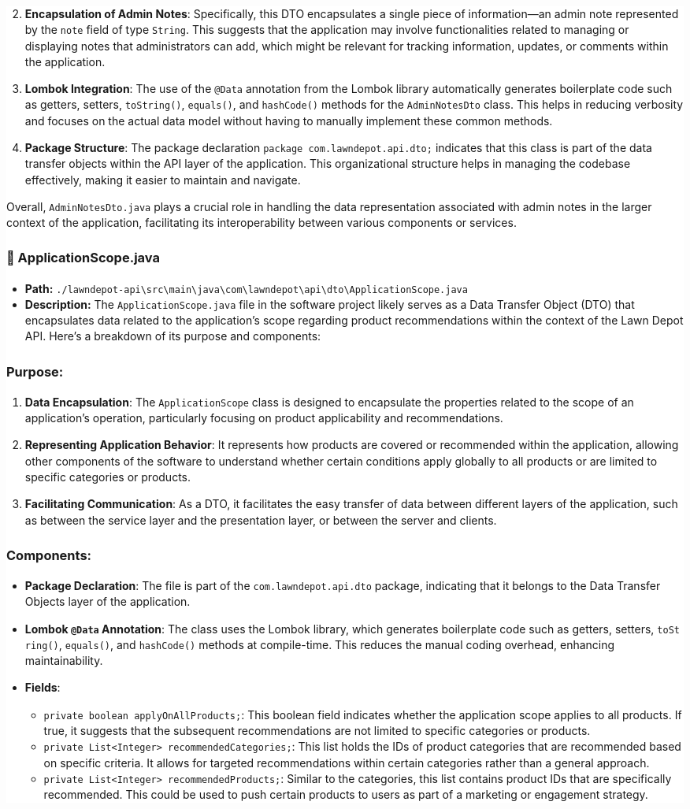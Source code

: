 2. **Encapsulation of Admin Notes**: Specifically, this DTO encapsulates a single piece of information—an admin note represented by the `note` field of type `String`. This suggests that the application may involve functionalities related to managing or displaying notes that administrators can add, which might be relevant for tracking information, updates, or comments within the application.

3. **Lombok Integration**: The use of the `@Data` annotation from the Lombok library automatically generates boilerplate code such as getters, setters, `toString()`, `equals()`, and `hashCode()` methods for the `AdminNotesDto` class. This helps in reducing verbosity and focuses on the actual data model without having to manually implement these common methods.

4. **Package Structure**: The package declaration `package com.lawndepot.api.dto;` indicates that this class is part of the data transfer objects within the API layer of the application. This organizational structure helps in managing the codebase effectively, making it easier to maintain and navigate.

Overall, `AdminNotesDto.java` plays a crucial role in handling the data representation associated with admin notes in the larger context of the application, facilitating its interoperability between various components or services.

### 📄 ApplicationScope.java
- **Path:** `./lawndepot-api\src\main\java\com\lawndepot\api\dto\ApplicationScope.java`
- **Description:** The `ApplicationScope.java` file in the software project likely serves as a Data Transfer Object (DTO) that encapsulates data related to the application’s scope regarding product recommendations within the context of the Lawn Depot API. Here’s a breakdown of its purpose and components:

### Purpose:
1. **Data Encapsulation**: The `ApplicationScope` class is designed to encapsulate the properties related to the scope of an application’s operation, particularly focusing on product applicability and recommendations.

2. **Representing Application Behavior**: It represents how products are covered or recommended within the application, allowing other components of the software to understand whether certain conditions apply globally to all products or are limited to specific categories or products.

3. **Facilitating Communication**: As a DTO, it facilitates the easy transfer of data between different layers of the application, such as between the service layer and the presentation layer, or between the server and clients.

### Components:
- **Package Declaration**: The file is part of the `com.lawndepot.api.dto` package, indicating that it belongs to the Data Transfer Objects layer of the application.

- **Lombok `@Data` Annotation**: The class uses the Lombok library, which generates boilerplate code such as getters, setters, `toString()`, `equals()`, and `hashCode()` methods at compile-time. This reduces the manual coding overhead, enhancing maintainability.

- **Fields**:
  - `private boolean applyOnAllProducts;`: This boolean field indicates whether the application scope applies to all products. If true, it suggests that the subsequent recommendations are not limited to specific categories or products.
  - `private List<Integer> recommendedCategories;`: This list holds the IDs of product categories that are recommended based on specific criteria. It allows for targeted recommendations within certain categories rather than a general approach.
  - `private List<Integer> recommendedProducts;`: Similar to the categories, this list contains product IDs that are specifically recommended. This could be used to push certain products to users as part of a marketing or engagement strategy.
